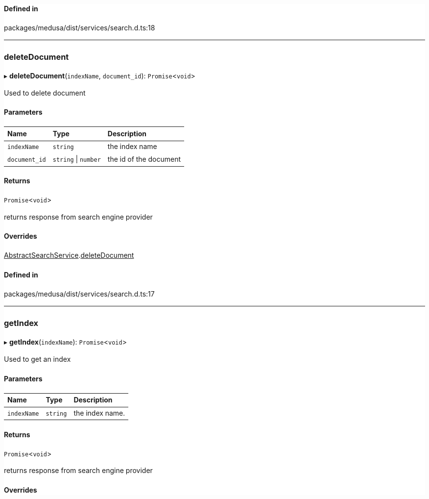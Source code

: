 #### Defined in

packages/medusa/dist/services/search.d.ts:18

___

### deleteDocument

▸ **deleteDocument**(`indexName`, `document_id`): `Promise`<`void`\>

Used to delete document

#### Parameters

| Name | Type | Description |
| :------ | :------ | :------ |
| `indexName` | `string` | the index name |
| `document_id` | `string` \| `number` | the id of the document |

#### Returns

`Promise`<`void`\>

returns response from search engine provider

#### Overrides

[AbstractSearchService](internal-8.AbstractSearchService.md).[deleteDocument](internal-8.AbstractSearchService.md#deletedocument)

#### Defined in

packages/medusa/dist/services/search.d.ts:17

___

### getIndex

▸ **getIndex**(`indexName`): `Promise`<`void`\>

Used to get an index

#### Parameters

| Name | Type | Description |
| :------ | :------ | :------ |
| `indexName` | `string` | the index name. |

#### Returns

`Promise`<`void`\>

returns response from search engine provider

#### Overrides
